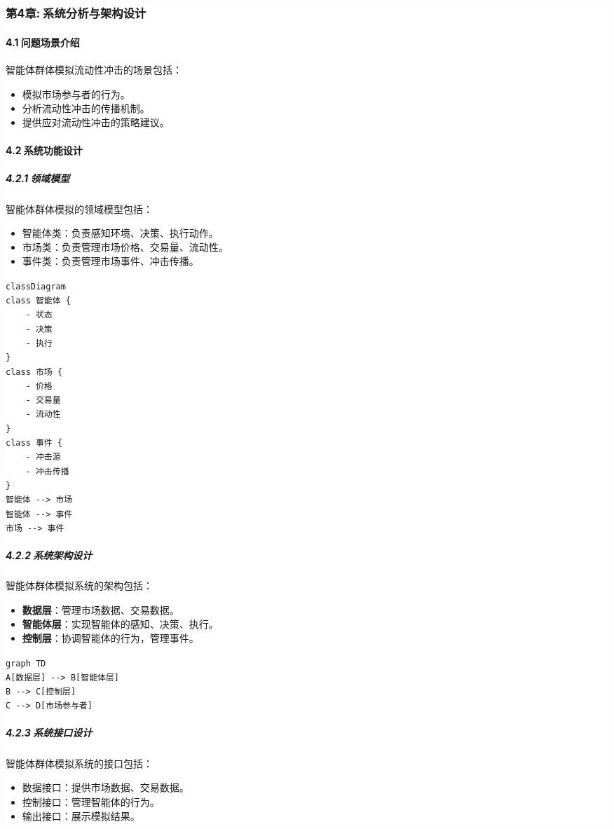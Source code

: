 ### 第4章: 系统分析与架构设计

#### 4.1 问题场景介绍
智能体群体模拟流动性冲击的场景包括：
- 模拟市场参与者的行为。
- 分析流动性冲击的传播机制。
- 提供应对流动性冲击的策略建议。

#### 4.2 系统功能设计
##### 4.2.1 领域模型
智能体群体模拟的领域模型包括：
- 智能体类：负责感知环境、决策、执行动作。
- 市场类：负责管理市场价格、交易量、流动性。
- 事件类：负责管理市场事件、冲击传播。

```mermaid
classDiagram
class 智能体 {
    - 状态
    - 决策
    - 执行
}
class 市场 {
    - 价格
    - 交易量
    - 流动性
}
class 事件 {
    - 冲击源
    - 冲击传播
}
智能体 --> 市场
智能体 --> 事件
市场 --> 事件
```

##### 4.2.2 系统架构设计
智能体群体模拟系统的架构包括：
- **数据层**：管理市场数据、交易数据。
- **智能体层**：实现智能体的感知、决策、执行。
- **控制层**：协调智能体的行为，管理事件。

```mermaid
graph TD
A[数据层] --> B[智能体层]
B --> C[控制层]
C --> D[市场参与者]
```

##### 4.2.3 系统接口设计
智能体群体模拟系统的接口包括：
- 数据接口：提供市场数据、交易数据。
- 控制接口：管理智能体的行为。
- 输出接口：展示模拟结果。

